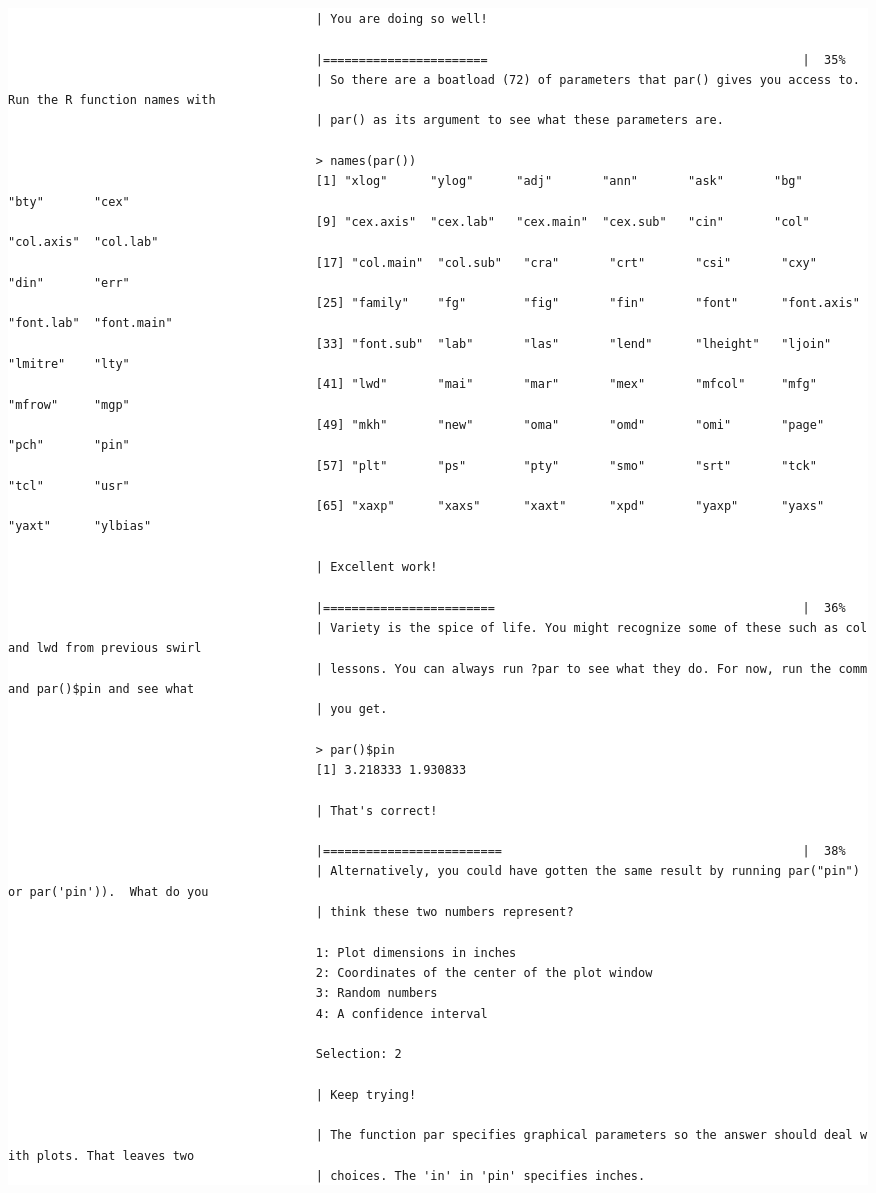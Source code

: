                                                | You are doing so well!
                                               
                                               |=======================                                            |  35%
                                               | So there are a boatload (72) of parameters that par() gives you access to. Run the R function names with
                                               | par() as its argument to see what these parameters are.
                                               
                                               > names(par())
                                               [1] "xlog"      "ylog"      "adj"       "ann"       "ask"       "bg"        "bty"       "cex"      
                                               [9] "cex.axis"  "cex.lab"   "cex.main"  "cex.sub"   "cin"       "col"       "col.axis"  "col.lab"  
                                               [17] "col.main"  "col.sub"   "cra"       "crt"       "csi"       "cxy"       "din"       "err"      
                                               [25] "family"    "fg"        "fig"       "fin"       "font"      "font.axis" "font.lab"  "font.main"
                                               [33] "font.sub"  "lab"       "las"       "lend"      "lheight"   "ljoin"     "lmitre"    "lty"      
                                               [41] "lwd"       "mai"       "mar"       "mex"       "mfcol"     "mfg"       "mfrow"     "mgp"      
                                               [49] "mkh"       "new"       "oma"       "omd"       "omi"       "page"      "pch"       "pin"      
                                               [57] "plt"       "ps"        "pty"       "smo"       "srt"       "tck"       "tcl"       "usr"      
                                               [65] "xaxp"      "xaxs"      "xaxt"      "xpd"       "yaxp"      "yaxs"      "yaxt"      "ylbias"   
                                               
                                               | Excellent work!
                                               
                                               |========================                                           |  36%
                                               | Variety is the spice of life. You might recognize some of these such as col and lwd from previous swirl
                                               | lessons. You can always run ?par to see what they do. For now, run the command par()$pin and see what
                                               | you get.
                                               
                                               > par()$pin
                                               [1] 3.218333 1.930833
                                               
                                               | That's correct!
                                               
                                               |=========================                                          |  38%
                                               | Alternatively, you could have gotten the same result by running par("pin") or par('pin')).  What do you
                                               | think these two numbers represent?
                                               
                                               1: Plot dimensions in inches
                                               2: Coordinates of the center of the plot window
                                               3: Random numbers
                                               4: A confidence interval
                                               
                                               Selection: 2
                                               
                                               | Keep trying!
                                               
                                               | The function par specifies graphical parameters so the answer should deal with plots. That leaves two
                                               | choices. The 'in' in 'pin' specifies inches.
                                               